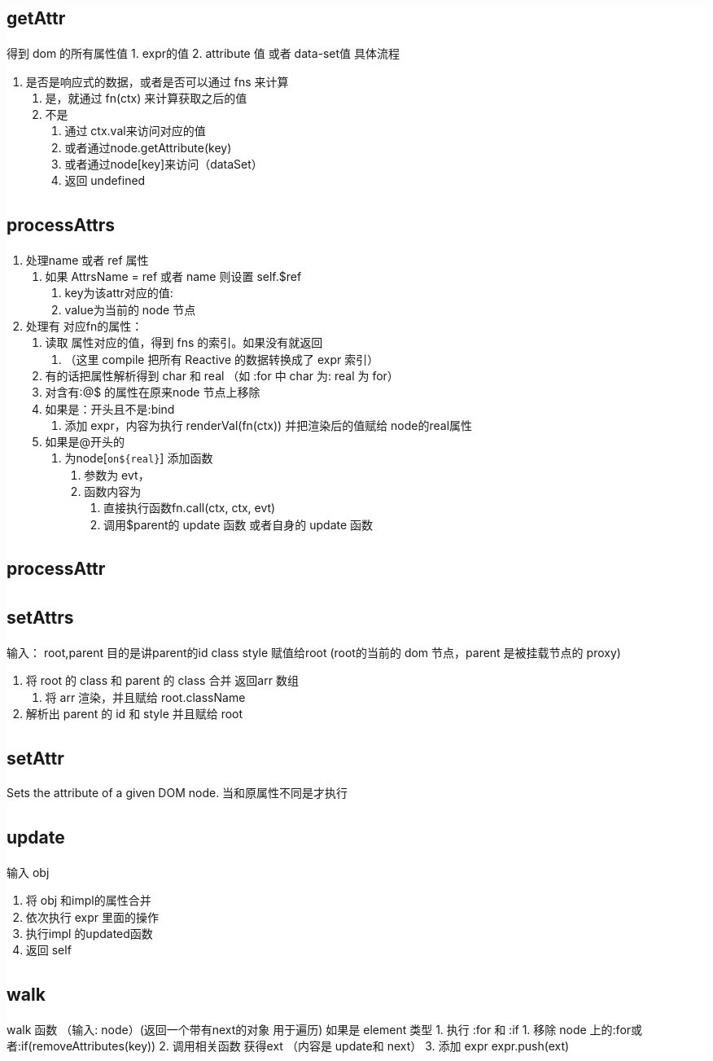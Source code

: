 
## getAttr
得到 dom 的所有属性值
	1. expr的值
	2. attribute 值 或者 data-set值
具体流程
1. 是否是响应式的数据，或者是否可以通过 fns 来计算
	1. 是，就通过 fn(ctx) 来计算获取之后的值
	2. 不是
		1. 通过 ctx.val来访问对应的值
		2. 或者通过node.getAttribute(key) 
		3. 或者通过node\[key\]来访问（dataSet）
		4. 返回 undefined
## processAttrs 
1. 处理name 或者 ref 属性
	1. 如果 AttrsName = ref 或者 name 则设置 self.$ref
		1. key为该attr对应的值: 
		2. value为当前的 node 节点
2. 处理有 对应fn的属性：
	1. 读取 属性对应的值，得到 fns 的索引。如果没有就返回
		1. （这里 compile 把所有 Reactive 的数据转换成了 expr 索引）
	2. 有的话把属性解析得到 char 和 real （如 :for 中 char 为:    real 为 for）
	3. 对含有:@$ 的属性在原来node 节点上移除
	4. 如果是：开头且不是:bind
		1. 添加 expr，内容为执行 renderVal(fn(ctx)) 并把渲染后的值赋给 node的real属性
	5. 如果是@开头的
		1. 为node[`on${real}`] 添加函数
			1. 参数为 evt，
			2. 函数内容为
				1. 直接执行函数fn.call(ctx, ctx, evt)
				2. 调用$parent的 update 函数 或者自身的 update 函数
## processAttr

## setAttrs
输入： root,parent
目的是讲parent的id class style 赋值给root
(root的当前的 dom 节点，parent 是被挂载节点的 proxy)
1. 将 root 的 class 和 parent 的 class 合并 返回arr 数组
	1. 将 arr 渲染，并且赋给 root.className
2. 解析出 parent 的 id 和 style 并且赋给 root

## setAttr
Sets the attribute of a given DOM node.
当和原属性不同是才执行
## update
输入 obj
1. 将 obj 和impl的属性合并
2. 依次执行 expr 里面的操作
3. 执行impl 的updated函数
4. 返回 self
## walk
walk 函数 （输入: node）(返回一个带有next的对象 用于遍历)
	如果是 element 类型
		1.  执行 :for 和 :if
			1. 移除 node 上的:for或者:if(removeAttributes(key))
			2. 调用相关函数 获得ext （内容是 update和 next）
			3. 添加 expr expr.push(ext)